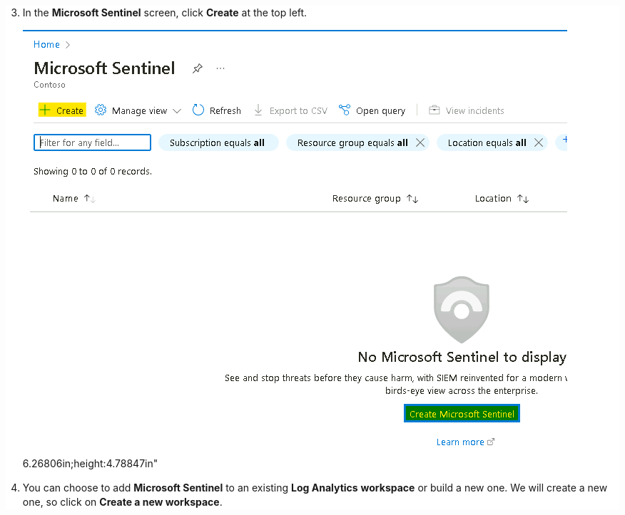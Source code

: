 
3.  In the **Microsoft Sentinel** screen, click **Create** at the top
    left.

      ![](./media/image20.png)      6.26806in;height:4.78847in"
 

4.  You can choose to add **Microsoft Sentinel** to an existing **Log
    Analytics** **workspace** or build a new one. We will create a new
    one, so click on **Create a new workspace**.
